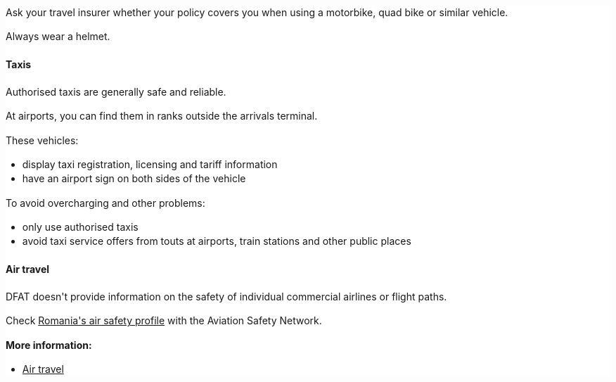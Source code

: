 Ask your travel insurer whether your policy covers you when using a motorbike, quad bike or similar vehicle.

Always wear a helmet.

#### Taxis

Authorised taxis are generally safe and reliable.

At airports, you can find them in ranks outside the arrivals terminal.

These vehicles:

* display taxi registration, licensing and tariff information
* have an airport sign on both sides of the vehicle

To avoid overcharging and other problems:

* only use authorised taxis
* avoid taxi service offers from touts at airports, train stations and other public places

#### Air travel

DFAT doesn't provide information on the safety of individual commercial airlines or flight paths.

Check [Romania's air safety profile](http://aviation-safety.net/database/country/country.php?id=YR) with the Aviation Safety Network.

**More information:**

* [Air travel](/before-you-go/getting-around/air-travel "Travelling by air")